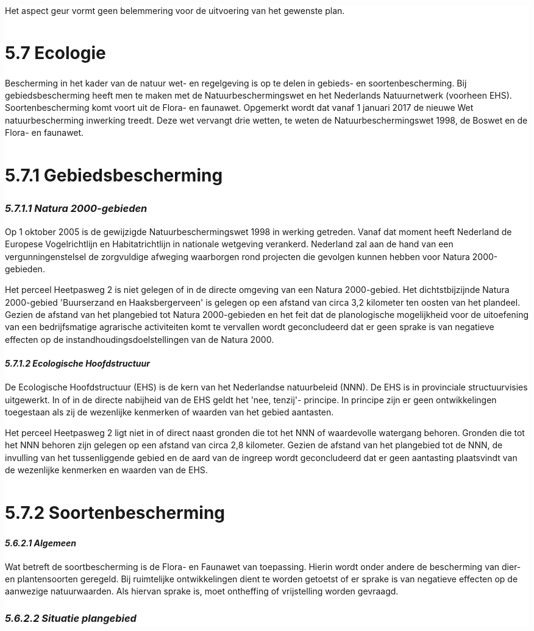 Het aspect geur vormt geen belemmering voor de uitvoering van het gewenste plan.

# <span id="page-37-1"></span>**5.7 Ecologie**

Bescherming in het kader van de natuur wet- en regelgeving is op te delen in gebieds- en soortenbescherming. Bij gebiedsbescherming heeft men te maken met de Natuurbeschermingswet en het Nederlands Natuurnetwerk (voorheen EHS). Soortenbescherming komt voort uit de Flora- en faunawet. Opgemerkt wordt dat vanaf 1 januari 2017 de nieuwe Wet natuurbescherming inwerking treedt. Deze wet vervangt drie wetten, te weten de Natuurbeschermingswet 1998, de Boswet en de Flora- en faunawet.

# **5.7.1 Gebiedsbescherming**

### *5.7.1.1 Natura 2000-gebieden*

Op 1 oktober 2005 is de gewijzigde Natuurbeschermingswet 1998 in werking getreden. Vanaf dat moment heeft Nederland de Europese Vogelrichtlijn en Habitatrichtlijn in nationale wetgeving verankerd. Nederland zal aan de hand van een vergunningenstelsel de zorgvuldige afweging waarborgen rond projecten die gevolgen kunnen hebben voor Natura 2000-gebieden.

Het perceel Heetpasweg 2 is niet gelegen of in de directe omgeving van een Natura 2000-gebied. Het dichtstbijzijnde Natura 2000-gebied 'Buurserzand en Haaksbergerveen' is gelegen op een afstand van circa 3,2 kilometer ten oosten van het plandeel. Gezien de afstand van het plangebied tot Natura 2000-gebieden en het feit dat de planologische mogelijkheid voor de uitoefening van een bedrijfsmatige agrarische activiteiten komt te vervallen wordt geconcludeerd dat er geen sprake is van negatieve effecten op de instandhoudingsdoelstellingen van de Natura 2000.

#### *5.7.1.2 Ecologische Hoofdstructuur*

De Ecologische Hoofdstructuur (EHS) is de kern van het Nederlandse natuurbeleid (NNN). De EHS is in provinciale structuurvisies uitgewerkt. In of in de directe nabijheid van de EHS geldt het 'nee, tenzij'- principe. In principe zijn er geen ontwikkelingen toegestaan als zij de wezenlijke kenmerken of waarden van het gebied aantasten.

Het perceel Heetpasweg 2 ligt niet in of direct naast gronden die tot het NNN of waardevolle watergang behoren. Gronden die tot het NNN behoren zijn gelegen op een afstand van circa 2,8 kilometer. Gezien de afstand van het plangebied tot de NNN, de invulling van het tussenliggende gebied en de aard van de ingreep wordt geconcludeerd dat er geen aantasting plaatsvindt van de wezenlijke kenmerken en waarden van de EHS.

# **5.7.2 Soortenbescherming**

#### *5.6.2.1 Algemeen*

Wat betreft de soortbescherming is de Flora- en Faunawet van toepassing. Hierin wordt onder andere de bescherming van dier- en plantensoorten geregeld. Bij ruimtelijke ontwikkelingen dient te worden getoetst of er sprake is van negatieve effecten op de aanwezige natuurwaarden. Als hiervan sprake is, moet ontheffing of vrijstelling worden gevraagd.

### *5.6.2.2 Situatie plangebied*
